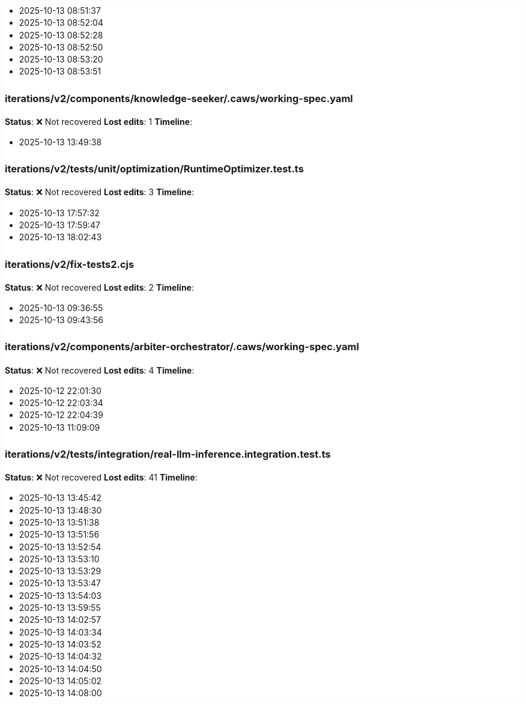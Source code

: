 - 2025-10-13 08:51:37
- 2025-10-13 08:52:04
- 2025-10-13 08:52:28
- 2025-10-13 08:52:50
- 2025-10-13 08:53:20
- 2025-10-13 08:53:51

### iterations/v2/components/knowledge-seeker/.caws/working-spec.yaml
**Status**: ❌ Not recovered
**Lost edits**: 1
**Timeline**:
- 2025-10-13 13:49:38

### iterations/v2/tests/unit/optimization/RuntimeOptimizer.test.ts
**Status**: ❌ Not recovered
**Lost edits**: 3
**Timeline**:
- 2025-10-13 17:57:32
- 2025-10-13 17:59:47
- 2025-10-13 18:02:43

### iterations/v2/fix-tests2.cjs
**Status**: ❌ Not recovered
**Lost edits**: 2
**Timeline**:
- 2025-10-13 09:36:55
- 2025-10-13 09:43:56

### iterations/v2/components/arbiter-orchestrator/.caws/working-spec.yaml
**Status**: ❌ Not recovered
**Lost edits**: 4
**Timeline**:
- 2025-10-12 22:01:30
- 2025-10-12 22:03:34
- 2025-10-12 22:04:39
- 2025-10-13 11:09:09

### iterations/v2/tests/integration/real-llm-inference.integration.test.ts
**Status**: ❌ Not recovered
**Lost edits**: 41
**Timeline**:
- 2025-10-13 13:45:42
- 2025-10-13 13:48:30
- 2025-10-13 13:51:38
- 2025-10-13 13:51:56
- 2025-10-13 13:52:54
- 2025-10-13 13:53:10
- 2025-10-13 13:53:29
- 2025-10-13 13:53:47
- 2025-10-13 13:54:03
- 2025-10-13 13:59:55
- 2025-10-13 14:02:57
- 2025-10-13 14:03:34
- 2025-10-13 14:03:52
- 2025-10-13 14:04:32
- 2025-10-13 14:04:50
- 2025-10-13 14:05:02
- 2025-10-13 14:08:00